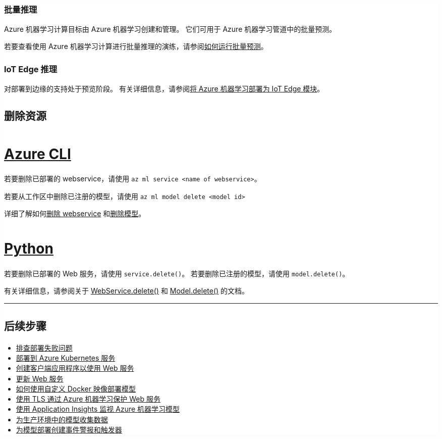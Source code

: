 ### <a name="batch-inference"></a><a id="azuremlcompute"></a> 批量推理
Azure 机器学习计算目标由 Azure 机器学习创建和管理。 它们可用于 Azure 机器学习管道中的批量预测。

若要查看使用 Azure 机器学习计算进行批量推理的演练，请参阅[如何运行批量预测](tutorial-pipeline-batch-scoring-classification.md)。

### <a name="iot-edge-inference"></a><a id="iotedge"></a> IoT Edge 推理
对部署到边缘的支持处于预览阶段。 有关详细信息，请参阅[将 Azure 机器学习部署为 IoT Edge 模块](../iot-edge/tutorial-deploy-machine-learning.md)。

## <a name="delete-resources"></a>删除资源

# <a name="azure-cli"></a>[Azure CLI](#tab/azcli)

若要删除已部署的 webservice，请使用 `az ml service <name of webservice>`。

若要从工作区中删除已注册的模型，请使用 `az ml model delete <model id>`

详细了解如何[删除 webservice](/cli/azure/ext/azure-cli-ml/ml/service#ext-azure-cli-ml-az-ml-service-delete) 和[删除模型](/cli/azure/ext/azure-cli-ml/ml/model#ext-azure-cli-ml-az-ml-model-delete)。

# <a name="python"></a>[Python](#tab/python)

若要删除已部署的 Web 服务，请使用 `service.delete()`。
若要删除已注册的模型，请使用 `model.delete()`。

有关详细信息，请参阅关于 [WebService.delete()](/python/api/azureml-core/azureml.core.webservice%28class%29?preserve-view=true&view=azure-ml-py#&preserve-view=truedelete--) 和 [Model.delete()](/python/api/azureml-core/azureml.core.model.model?preserve-view=true&view=azure-ml-py#&preserve-view=truedelete--) 的文档。

---

## <a name="next-steps"></a>后续步骤

* [排查部署失败问题](how-to-troubleshoot-deployment.md)
* [部署到 Azure Kubernetes 服务](how-to-deploy-azure-kubernetes-service.md)
* [创建客户端应用程序以使用 Web 服务](how-to-consume-web-service.md)
* [更新 Web 服务](how-to-deploy-update-web-service.md)
* [如何使用自定义 Docker 映像部署模型](how-to-deploy-custom-docker-image.md)
* [使用 TLS 通过 Azure 机器学习保护 Web 服务](how-to-secure-web-service.md)
* [使用 Application Insights 监视 Azure 机器学习模型](how-to-enable-app-insights.md)
* [为生产环境中的模型收集数据](how-to-enable-data-collection.md)
* [为模型部署创建事件警报和触发器](how-to-use-event-grid.md)